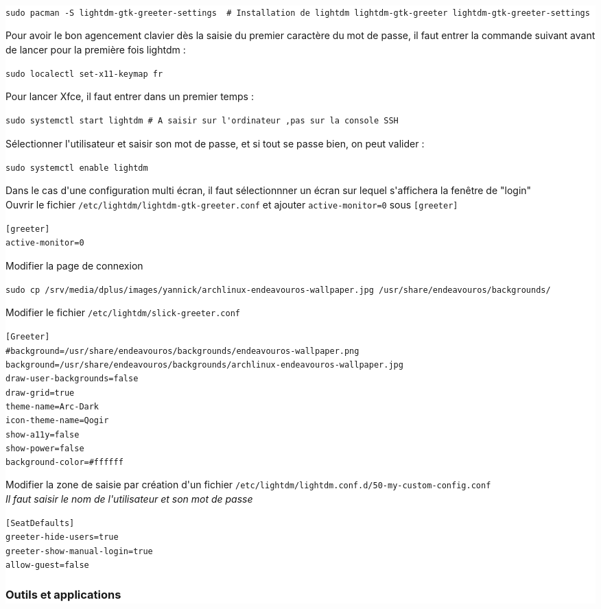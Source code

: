     sudo pacman -S lightdm-gtk-greeter-settings  # Installation de lightdm lightdm-gtk-greeter lightdm-gtk-greeter-settings

Pour avoir le bon agencement clavier dès la saisie du premier caractère du mot de passe, il faut entrer la commande suivant avant de lancer pour la première fois lightdm :  

	sudo localectl set-x11-keymap fr

Pour lancer Xfce, il faut entrer dans un premier temps :  

	sudo systemctl start lightdm # A saisir sur l'ordinateur ,pas sur la console SSH

Sélectionner l'utilisateur et saisir son mot de passe, et si tout se passe bien, on peut valider :  

	sudo systemctl enable lightdm

Dans le cas d'une configuration multi écran, il faut sélectionnner un écran sur lequel s'affichera la fenêtre de "login"  
Ouvrir le fichier `/etc/lightdm/lightdm-gtk-greeter.conf` et ajouter `active-monitor=0` sous `[greeter]`  

```
[greeter]
active-monitor=0
```

Modifier la page de connexion

    sudo cp /srv/media/dplus/images/yannick/archlinux-endeavouros-wallpaper.jpg /usr/share/endeavouros/backgrounds/

Modifier le fichier `/etc/lightdm/slick-greeter.conf`

```
[Greeter]
#background=/usr/share/endeavouros/backgrounds/endeavouros-wallpaper.png
background=/usr/share/endeavouros/backgrounds/archlinux-endeavouros-wallpaper.jpg
draw-user-backgrounds=false
draw-grid=true
theme-name=Arc-Dark
icon-theme-name=Qogir
show-a11y=false
show-power=false
background-color=#ffffff
```

Modifier la zone de saisie par création d'un fichier `/etc/lightdm/lightdm.conf.d/50-my-custom-config.conf`  
*Il faut saisir le nom de l'utilisateur et son mot de passe*

```
[SeatDefaults]
greeter-hide-users=true
greeter-show-manual-login=true
allow-guest=false
```



### Outils et applications
